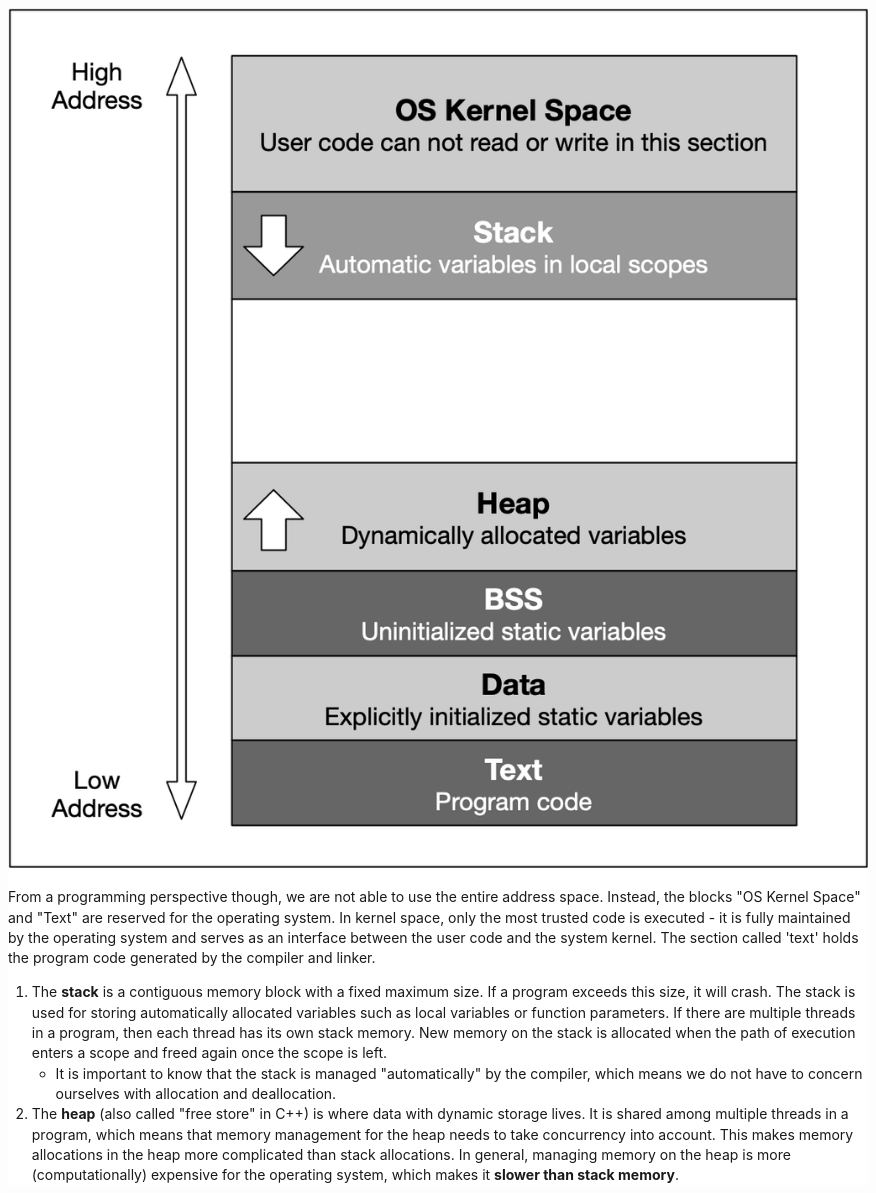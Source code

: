 ![address](./img/address.png)

From a programming perspective though, we are not able to use the entire address space. Instead, the blocks "OS Kernel Space" and "Text" are reserved for the operating system. In kernel space, only the most trusted code is executed - it is fully maintained by the operating system and serves as an interface between the user code and the system kernel. The section called 'text' holds the program code generated by the compiler and linker.

1. The **stack** is a contiguous memory block with a fixed maximum size. If a program exceeds this size, it will crash. The stack is used for storing automatically allocated variables such as local variables or function parameters. If there are multiple threads in a program, then each thread has its own stack memory. New memory on the stack is allocated when the path of execution enters a scope and freed again once the scope is left. 
    - It is important to know that the stack is managed "automatically" by the compiler, which means we do not have to concern ourselves with allocation and deallocation.
2. The **heap** (also called "free store" in C++) is where data with dynamic storage lives. It is shared among multiple threads in a program, which means that memory management for the heap needs to take concurrency into account. This makes memory allocations in the heap more complicated than stack allocations. In general, managing memory on the heap is more (computationally) expensive for the operating system, which makes it **slower than stack memory**. 